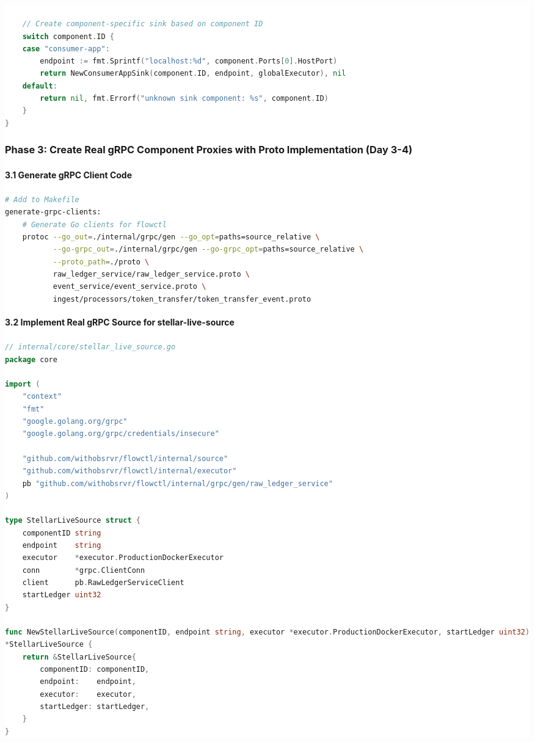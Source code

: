 ```go
    
    // Create component-specific sink based on component ID
    switch component.ID {
    case "consumer-app":
        endpoint := fmt.Sprintf("localhost:%d", component.Ports[0].HostPort)
        return NewConsumerAppSink(component.ID, endpoint, globalExecutor), nil
    default:
        return nil, fmt.Errorf("unknown sink component: %s", component.ID)
    }
}
```

### Phase 3: Create Real gRPC Component Proxies with Proto Implementation (Day 3-4)

#### 3.1 Generate gRPC Client Code
```bash
# Add to Makefile
generate-grpc-clients:
	# Generate Go clients for flowctl
	protoc --go_out=./internal/grpc/gen --go_opt=paths=source_relative \
	       --go-grpc_out=./internal/grpc/gen --go-grpc_opt=paths=source_relative \
	       --proto_path=./proto \
	       raw_ledger_service/raw_ledger_service.proto \
	       event_service/event_service.proto \
	       ingest/processors/token_transfer/token_transfer_event.proto
```

#### 3.2 Implement Real gRPC Source for stellar-live-source
```go
// internal/core/stellar_live_source.go
package core

import (
    "context"
    "fmt"
    "google.golang.org/grpc"
    "google.golang.org/grpc/credentials/insecure"
    
    "github.com/withobsrvr/flowctl/internal/source"
    "github.com/withobsrvr/flowctl/internal/executor"
    pb "github.com/withobsrvr/flowctl/internal/grpc/gen/raw_ledger_service"
)

type StellarLiveSource struct {
    componentID string
    endpoint    string
    executor    *executor.ProductionDockerExecutor
    conn        *grpc.ClientConn
    client      pb.RawLedgerServiceClient
    startLedger uint32
}

func NewStellarLiveSource(componentID, endpoint string, executor *executor.ProductionDockerExecutor, startLedger uint32) *StellarLiveSource {
    return &StellarLiveSource{
        componentID: componentID,
        endpoint:    endpoint,
        executor:    executor,
        startLedger: startLedger,
    }
}

```